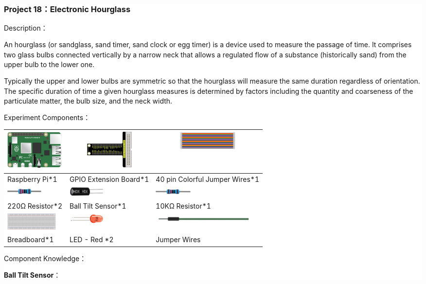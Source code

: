 



### Project 18：Electronic Hourglass

Description：

An hourglass (or sandglass, sand timer, sand clock or egg timer) is a device used to measure the passage of time. It comprises two glass bulbs connected vertically by a narrow neck that allows a regulated flow of a substance (historically sand) from the upper bulb to the lower one. 

Typically the upper and lower bulbs are symmetric so that the hourglass will measure the same duration regardless of orientation. The specific duration of time a given hourglass measures is determined by factors including the quantity and coarseness of the particulate matter, the bulb size, and the neck width.

Experiment Components：

| ![image-20230421101134692](media/image-20230421101134692.png) | ![image-20230421101139085](media/image-20230421101139085.png) | ![image-20230421101143757](media/image-20230421101143757.png) |
| ------------------------------------------------------------ | ------------------------------------------------------------ | ------------------------------------------------------------ |
| Raspberry Pi*1                                               | GPIO Extension Board*1                                       | 40 pin Colorful Jumper Wires*1                               |
| ![image-20230421101205343](media/image-20230421101205343.png) | ![image-20230421101209051](media/image-20230421101209051.png) | ![image-20230421101213150](media/image-20230421101213150.png) |
| 220Ω Resistor*2                                              | Ball Tilt Sensor*1                                           | 10KΩ Resistor*1                                              |
| ![image-20230421101147933](media/image-20230421101147933.png) | ![image-20230421101156656](media/image-20230421101156656.png) | ![image-20230421101217149](media/image-20230421101217149.png) |
| Breadboard*1                                                 | LED - Red *2                                                 | Jumper Wires                                                 |



Component Knowledge：

**Ball Tilt Sensor**：

